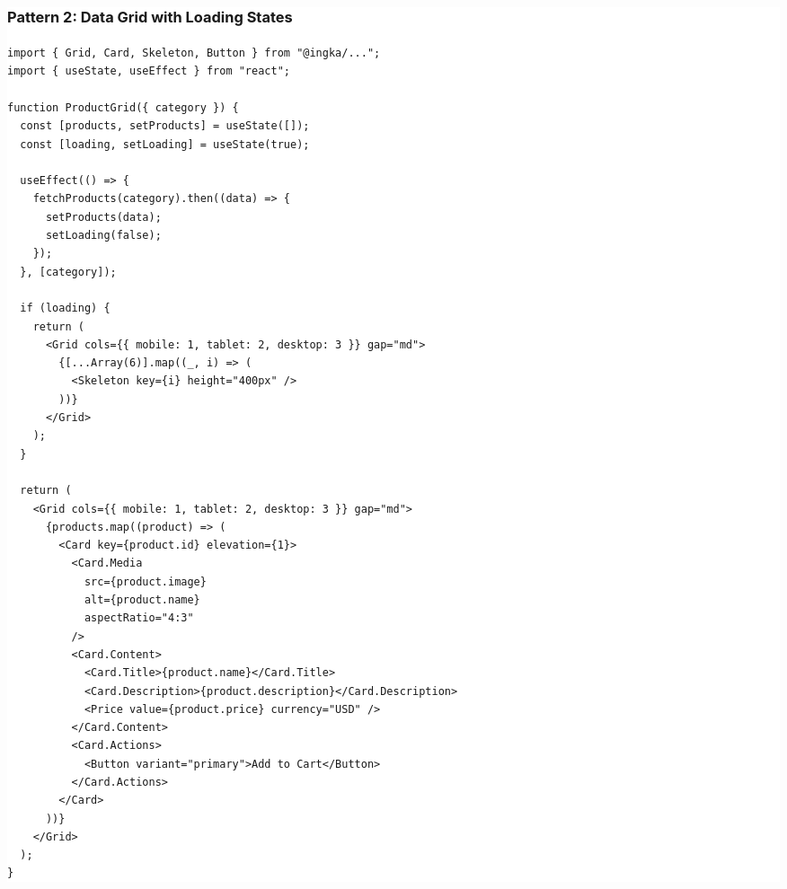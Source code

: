 
### Pattern 2: Data Grid with Loading States

```tsx
import { Grid, Card, Skeleton, Button } from "@ingka/...";
import { useState, useEffect } from "react";

function ProductGrid({ category }) {
  const [products, setProducts] = useState([]);
  const [loading, setLoading] = useState(true);

  useEffect(() => {
    fetchProducts(category).then((data) => {
      setProducts(data);
      setLoading(false);
    });
  }, [category]);

  if (loading) {
    return (
      <Grid cols={{ mobile: 1, tablet: 2, desktop: 3 }} gap="md">
        {[...Array(6)].map((_, i) => (
          <Skeleton key={i} height="400px" />
        ))}
      </Grid>
    );
  }

  return (
    <Grid cols={{ mobile: 1, tablet: 2, desktop: 3 }} gap="md">
      {products.map((product) => (
        <Card key={product.id} elevation={1}>
          <Card.Media
            src={product.image}
            alt={product.name}
            aspectRatio="4:3"
          />
          <Card.Content>
            <Card.Title>{product.name}</Card.Title>
            <Card.Description>{product.description}</Card.Description>
            <Price value={product.price} currency="USD" />
          </Card.Content>
          <Card.Actions>
            <Button variant="primary">Add to Cart</Button>
          </Card.Actions>
        </Card>
      ))}
    </Grid>
  );
}
```
